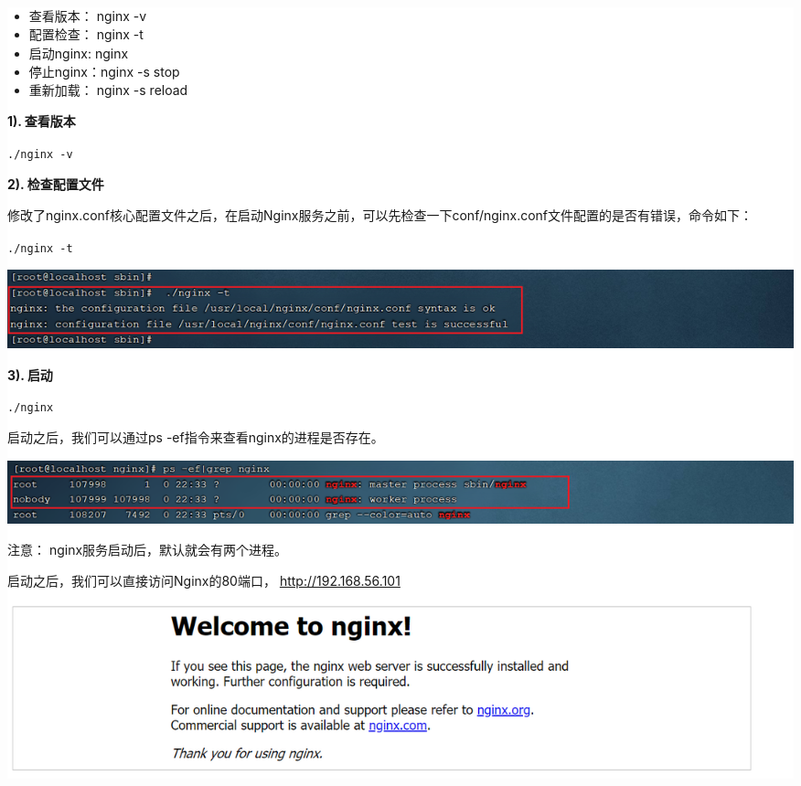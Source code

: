 - 查看版本： nginx -v
- 配置检查： nginx -t
- 启动nginx: nginx
- 停止nginx：nginx -s stop
- 重新加载： nginx -s reload



**1). 查看版本**

```
./nginx -v 
```

**2). 检查配置文件**

修改了nginx.conf核心配置文件之后，在启动Nginx服务之前，可以先检查一下conf/nginx.conf文件配置的是否有错误，命令如下：

```
./nginx -t
```

![image-20210830223511878](assets/image-20210830223511878.png) 



**3). 启动**

```
./nginx
```

启动之后，我们可以通过ps -ef指令来查看nginx的进程是否存在。

![image-20210830224019661](assets/image-20210830224019661.png) 

注意： nginx服务启动后，默认就会有两个进程。

启动之后，我们可以直接访问Nginx的80端口， http://192.168.56.101

<img src="assets/image-20210830224605952.png" alt="image-20210830224605952" style="zoom:80%;" /> 
